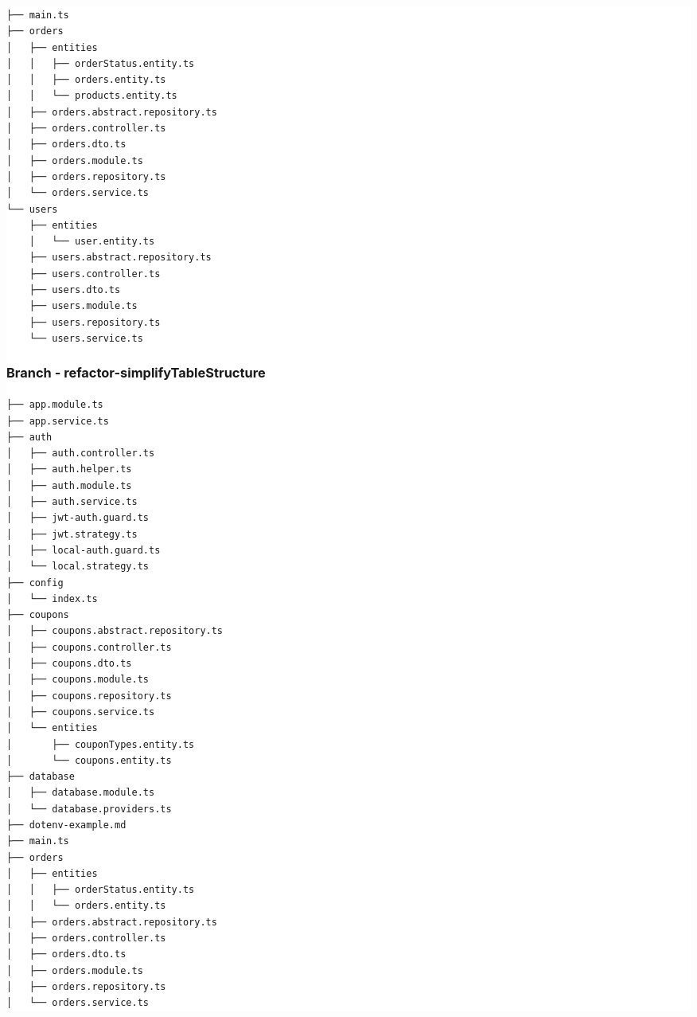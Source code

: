 ```text
├── main.ts
├── orders
│   ├── entities
│   │   ├── orderStatus.entity.ts
│   │   ├── orders.entity.ts
│   │   └── products.entity.ts
│   ├── orders.abstract.repository.ts
│   ├── orders.controller.ts
│   ├── orders.dto.ts
│   ├── orders.module.ts
│   ├── orders.repository.ts
│   └── orders.service.ts
└── users
    ├── entities
    │   └── user.entity.ts
    ├── users.abstract.repository.ts
    ├── users.controller.ts
    ├── users.dto.ts
    ├── users.module.ts
    ├── users.repository.ts
    └── users.service.ts
```
### Branch - refactor-simplifyTableStructure
```text
├── app.module.ts
├── app.service.ts
├── auth
│   ├── auth.controller.ts
│   ├── auth.helper.ts
│   ├── auth.module.ts
│   ├── auth.service.ts
│   ├── jwt-auth.guard.ts
│   ├── jwt.strategy.ts
│   ├── local-auth.guard.ts
│   └── local.strategy.ts
├── config
│   └── index.ts
├── coupons
│   ├── coupons.abstract.repository.ts
│   ├── coupons.controller.ts
│   ├── coupons.dto.ts
│   ├── coupons.module.ts
│   ├── coupons.repository.ts
│   ├── coupons.service.ts
│   └── entities
│       ├── couponTypes.entity.ts
│       └── coupons.entity.ts
├── database
│   ├── database.module.ts
│   └── database.providers.ts
├── dotenv-example.md
├── main.ts
├── orders
│   ├── entities
│   │   ├── orderStatus.entity.ts
│   │   └── orders.entity.ts
│   ├── orders.abstract.repository.ts
│   ├── orders.controller.ts
│   ├── orders.dto.ts
│   ├── orders.module.ts
│   ├── orders.repository.ts
│   └── orders.service.ts
```